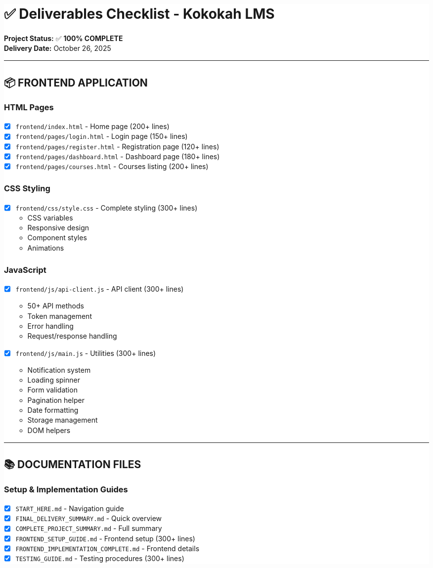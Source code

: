 # ✅ Deliverables Checklist - Kokokah LMS

**Project Status:** ✅ **100% COMPLETE**  
**Delivery Date:** October 26, 2025

---

## 📦 FRONTEND APPLICATION

### HTML Pages
- [x] `frontend/index.html` - Home page (200+ lines)
- [x] `frontend/pages/login.html` - Login page (150+ lines)
- [x] `frontend/pages/register.html` - Registration page (120+ lines)
- [x] `frontend/pages/dashboard.html` - Dashboard page (180+ lines)
- [x] `frontend/pages/courses.html` - Courses listing (200+ lines)

### CSS Styling
- [x] `frontend/css/style.css` - Complete styling (300+ lines)
  - CSS variables
  - Responsive design
  - Component styles
  - Animations

### JavaScript
- [x] `frontend/js/api-client.js` - API client (300+ lines)
  - 50+ API methods
  - Token management
  - Error handling
  - Request/response handling

- [x] `frontend/js/main.js` - Utilities (300+ lines)
  - Notification system
  - Loading spinner
  - Form validation
  - Pagination helper
  - Date formatting
  - Storage management
  - DOM helpers

---

## 📚 DOCUMENTATION FILES

### Setup & Implementation Guides
- [x] `START_HERE.md` - Navigation guide
- [x] `FINAL_DELIVERY_SUMMARY.md` - Quick overview
- [x] `COMPLETE_PROJECT_SUMMARY.md` - Full summary
- [x] `FRONTEND_SETUP_GUIDE.md` - Frontend setup (300+ lines)
- [x] `FRONTEND_IMPLEMENTATION_COMPLETE.md` - Frontend details
- [x] `TESTING_GUIDE.md` - Testing procedures (300+ lines)
